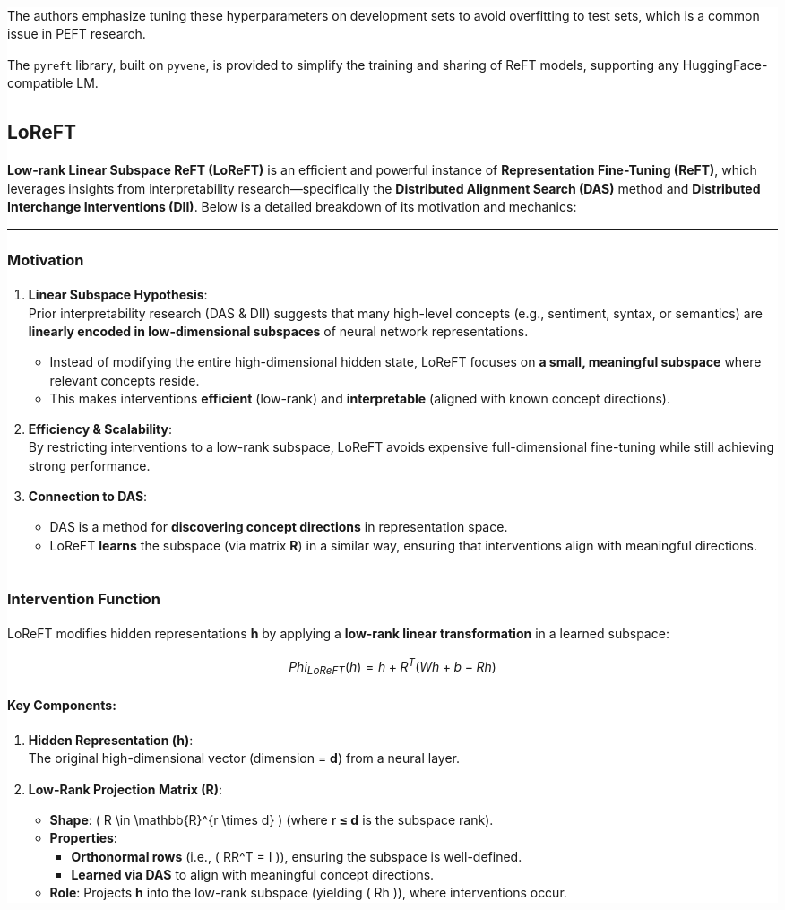 The authors emphasize tuning these hyperparameters on development sets to avoid overfitting to test sets, which is a common issue in PEFT research.

The `pyreft` library, built on `pyvene`, is provided to simplify the training and sharing of ReFT models, supporting any HuggingFace-compatible LM.




## LoReFT
**Low-rank Linear Subspace ReFT (LoReFT)** is an efficient and powerful instance of **Representation Fine-Tuning (ReFT)**, which leverages insights from interpretability research—specifically the **Distributed Alignment Search (DAS)** method and **Distributed Interchange Interventions (DII)**. Below is a detailed breakdown of its motivation and mechanics:

---

### **Motivation**
1. **Linear Subspace Hypothesis**:  
   Prior interpretability research (DAS & DII) suggests that many high-level concepts (e.g., sentiment, syntax, or semantics) are **linearly encoded in low-dimensional subspaces** of neural network representations.  
   - Instead of modifying the entire high-dimensional hidden state, LoReFT focuses on **a small, meaningful subspace** where relevant concepts reside.
   - This makes interventions **efficient** (low-rank) and **interpretable** (aligned with known concept directions).

2. **Efficiency & Scalability**:  
   By restricting interventions to a low-rank subspace, LoReFT avoids expensive full-dimensional fine-tuning while still achieving strong performance.

3. **Connection to DAS**:  
   - DAS is a method for **discovering concept directions** in representation space.  
   - LoReFT **learns** the subspace (via matrix **R**) in a similar way, ensuring that interventions align with meaningful directions.

---

### **Intervention Function**
LoReFT modifies hidden representations **h** by applying a **low-rank linear transformation** in a learned subspace:


$$Phi_{LoReFT}(h) = h + R^T (Wh + b - Rh)$$


#### **Key Components**:
1. **Hidden Representation (h)**:  
   The original high-dimensional vector (dimension = **d**) from a neural layer.

2. **Low-Rank Projection Matrix (R)**:  
   - **Shape**: \( R \in \mathbb{R}^{r \times d} \) (where **r ≤ d** is the subspace rank).  
   - **Properties**:  
     - **Orthonormal rows** (i.e., \( RR^T = I \)), ensuring the subspace is well-defined.  
     - **Learned via DAS** to align with meaningful concept directions.  
   - **Role**: Projects **h** into the low-rank subspace (yielding \( Rh \)), where interventions occur.
